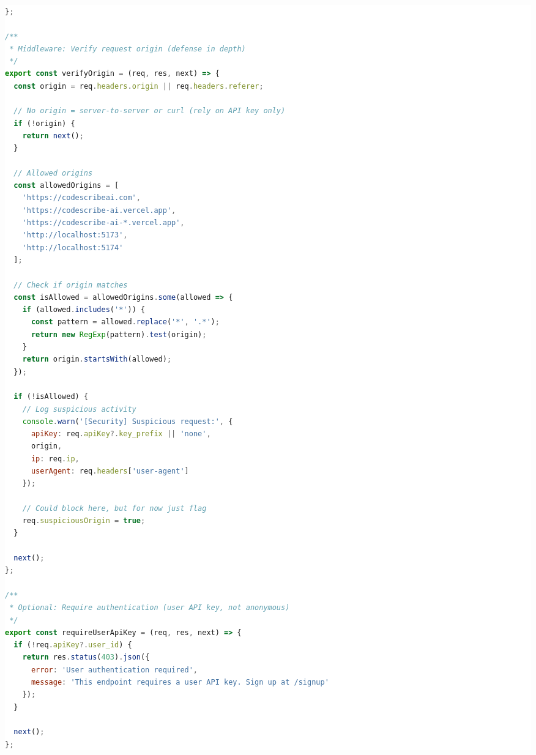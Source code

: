 ```javascript
};

/**
 * Middleware: Verify request origin (defense in depth)
 */
export const verifyOrigin = (req, res, next) => {
  const origin = req.headers.origin || req.headers.referer;

  // No origin = server-to-server or curl (rely on API key only)
  if (!origin) {
    return next();
  }

  // Allowed origins
  const allowedOrigins = [
    'https://codescribeai.com',
    'https://codescribe-ai.vercel.app',
    'https://codescribe-ai-*.vercel.app',
    'http://localhost:5173',
    'http://localhost:5174'
  ];

  // Check if origin matches
  const isAllowed = allowedOrigins.some(allowed => {
    if (allowed.includes('*')) {
      const pattern = allowed.replace('*', '.*');
      return new RegExp(pattern).test(origin);
    }
    return origin.startsWith(allowed);
  });

  if (!isAllowed) {
    // Log suspicious activity
    console.warn('[Security] Suspicious request:', {
      apiKey: req.apiKey?.key_prefix || 'none',
      origin,
      ip: req.ip,
      userAgent: req.headers['user-agent']
    });

    // Could block here, but for now just flag
    req.suspiciousOrigin = true;
  }

  next();
};

/**
 * Optional: Require authentication (user API key, not anonymous)
 */
export const requireUserApiKey = (req, res, next) => {
  if (!req.apiKey?.user_id) {
    return res.status(403).json({
      error: 'User authentication required',
      message: 'This endpoint requires a user API key. Sign up at /signup'
    });
  }

  next();
};
```
